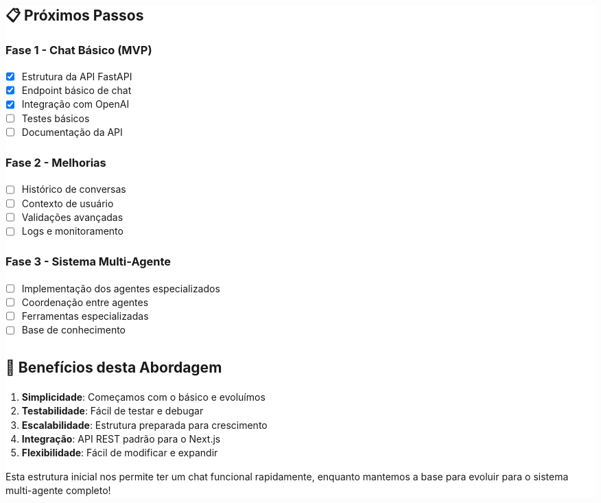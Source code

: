 ## 📋 Próximos Passos

### Fase 1 - Chat Básico (MVP)

- [x] Estrutura da API FastAPI
- [x] Endpoint básico de chat
- [x] Integração com OpenAI
- [ ] Testes básicos
- [ ] Documentação da API

### Fase 2 - Melhorias

- [ ] Histórico de conversas
- [ ] Contexto de usuário
- [ ] Validações avançadas
- [ ] Logs e monitoramento

### Fase 3 - Sistema Multi-Agente

- [ ] Implementação dos agentes especializados
- [ ] Coordenação entre agentes
- [ ] Ferramentas especializadas
- [ ] Base de conhecimento

## 🎯 Benefícios desta Abordagem

1. **Simplicidade**: Começamos com o básico e evoluímos
2. **Testabilidade**: Fácil de testar e debugar
3. **Escalabilidade**: Estrutura preparada para crescimento
4. **Integração**: API REST padrão para o Next.js
5. **Flexibilidade**: Fácil de modificar e expandir

Esta estrutura inicial nos permite ter um chat funcional rapidamente, enquanto mantemos a base para evoluir para o sistema multi-agente completo!
